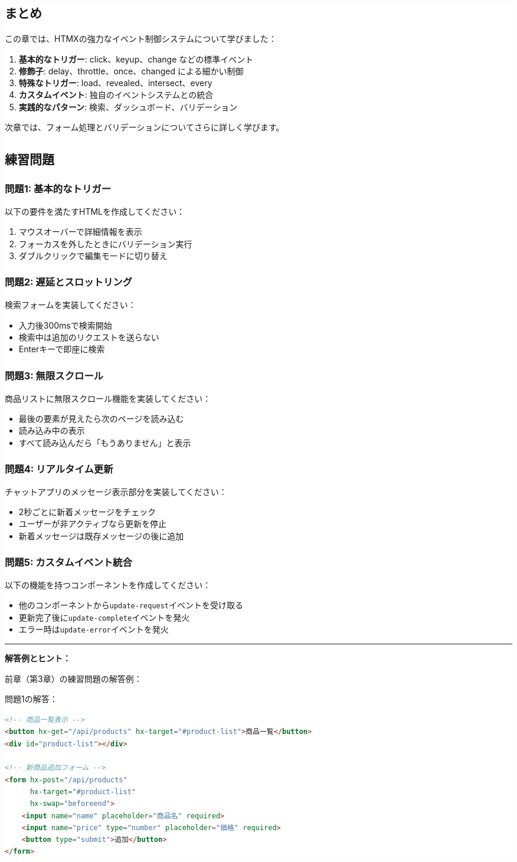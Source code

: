 ## まとめ

この章では、HTMXの強力なイベント制御システムについて学びました：

1. **基本的なトリガー**: click、keyup、change などの標準イベント
2. **修飾子**: delay、throttle、once、changed による細かい制御
3. **特殊なトリガー**: load、revealed、intersect、every
4. **カスタムイベント**: 独自のイベントシステムとの統合
5. **実践的なパターン**: 検索、ダッシュボード、バリデーション

次章では、フォーム処理とバリデーションについてさらに詳しく学びます。

## 練習問題

### 問題1: 基本的なトリガー
以下の要件を満たすHTMLを作成してください：
1. マウスオーバーで詳細情報を表示
2. フォーカスを外したときにバリデーション実行
3. ダブルクリックで編集モードに切り替え

### 問題2: 遅延とスロットリング
検索フォームを実装してください：
- 入力後300msで検索開始
- 検索中は追加のリクエストを送らない
- Enterキーで即座に検索

### 問題3: 無限スクロール
商品リストに無限スクロール機能を実装してください：
- 最後の要素が見えたら次のページを読み込む
- 読み込み中の表示
- すべて読み込んだら「もうありません」と表示

### 問題4: リアルタイム更新
チャットアプリのメッセージ表示部分を実装してください：
- 2秒ごとに新着メッセージをチェック
- ユーザーが非アクティブなら更新を停止
- 新着メッセージは既存メッセージの後に追加

### 問題5: カスタムイベント統合
以下の機能を持つコンポーネントを作成してください：
- 他のコンポーネントから`update-request`イベントを受け取る
- 更新完了後に`update-complete`イベントを発火
- エラー時は`update-error`イベントを発火

---

**解答例とヒント：**

前章（第3章）の練習問題の解答例：

問題1の解答：
```html
<!-- 商品一覧表示 -->
<button hx-get="/api/products" hx-target="#product-list">商品一覧</button>
<div id="product-list"></div>

<!-- 新商品追加フォーム -->
<form hx-post="/api/products" 
      hx-target="#product-list" 
      hx-swap="beforeend">
    <input name="name" placeholder="商品名" required>
    <input name="price" type="number" placeholder="価格" required>
    <button type="submit">追加</button>
</form>
```